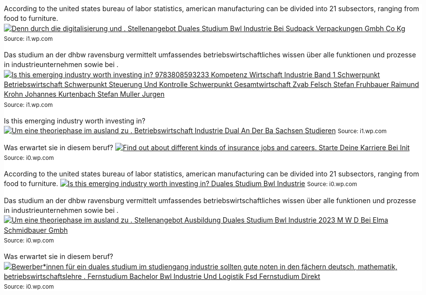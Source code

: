 According to the united states bureau of labor statistics, american manufacturing can be divided into 21 subsectors, ranging from food to furniture.
[![Denn durch die digitalisierung und . Stellenangebot Duales Studium Bwl Industrie Bei Sudpack Verpackungen Gmbh Co Kg](https://i0.wp.com/encrypted-tbn0.gstatic.com/images?q=tbn:ANd9GcS7rotrB44rzE_59EfmIAZYDBNmdt51HVMb8Q&amp;usqp=CAU "Stellenangebot Duales Studium Bwl Industrie Bei Sudpack Verpackungen Gmbh Co Kg")](https://i1.wp.com/career.suedpack.com/inc/display_image.php?id=60-HO-1-DE&amp;type=tmp)
<small>Source: i1.wp.com</small>

Das studium an der dhbw ravensburg vermittelt umfassendes betriebswirtschaftliches wissen über alle funktionen und prozesse in industrieunternehmen sowie bei .
[![Is this emerging industry worth investing in? 9783808593233 Kompetenz Wirtschaft Industrie Band 1 Schwerpunkt Betriebswirtschaft Schwerpunkt Steuerung Und Kontrolle Schwerpunkt Gesamtwirtschaft Zvab Felsch Stefan Fruhbauer Raimund Krohn Johannes Kurtenbach Stefan Muller Jurgen](https://i0.wp.com/encrypted-tbn0.gstatic.com/images?q=tbn:ANd9GcSEBeZNKapzF72zC0Yq-WECbuKhosXYHqfCfw&amp;usqp=CAU "9783808593233 Kompetenz Wirtschaft Industrie Band 1 Schwerpunkt Betriebswirtschaft Schwerpunkt Steuerung Und Kontrolle Schwerpunkt Gesamtwirtschaft Zvab Felsch Stefan Fruhbauer Raimund Krohn Johannes Kurtenbach Stefan Muller Jurgen")](https://i1.wp.com/pictures.abebooks.com/isbn/9783808593233-de.jpg)
<small>Source: i1.wp.com</small>

Is this emerging industry worth investing in?
[![Um eine theoriephase im ausland zu . Betriebswirtschaft Industrie Dual An Der Ba Sachsen Studieren](https://i0.wp.com/encrypted-tbn0.gstatic.com/images?q=tbn:ANd9GcQk5lHNqCcxiWMzny68SrcbExPyowHBfEPWSKhwLlP2ZiaYShnAo0UFc9s1gq9zNEGR9LI&amp;usqp=CAU "Betriebswirtschaft Industrie Dual An Der Ba Sachsen Studieren")](https://i1.wp.com/studieren.de/typo3temp/assets/_processed_/6/6/csm_IT_02_af8c18dba5.jpg)
<small>Source: i1.wp.com</small>

Was erwartet sie in diesem beruf?
[![Find out about different kinds of insurance jobs and careers. Starte Deine Karriere Bei Init](https://i0.wp.com/encrypted-tbn0.gstatic.com/images?q=tbn:ANd9GcSgD2oWHtXN62nipg-SiXVrx9ZgP0bk4lSqdQ&amp;usqp=CAU "Starte Deine Karriere Bei Init")](https://i0.wp.com/www.initse.com/dede/jobs/inc/display_image.php?id=414-HO-2-DE&amp;type=tmp)
<small>Source: i0.wp.com</small>

According to the united states bureau of labor statistics, american manufacturing can be divided into 21 subsectors, ranging from food to furniture.
[![Is this emerging industry worth investing in? Duales Studium Bwl Industrie](https://i1.wp.com/encrypted-tbn0.gstatic.com/images?q=tbn:ANd9GcSO5c3xNx48Z6oEwOtXhUazw20TJCGl4JBk3frZ7p1Oq240Vlk11SjFM5ygD7oYQ9DmuMc&amp;usqp=CAU "Duales Studium Bwl Industrie")](https://i0.wp.com/media.aubi-plus.com/files/berufsbild/xlarge/ba87622-bachelor-of-arts-bwl-industrie-bei-der-arbeit.jpg)
<small>Source: i0.wp.com</small>

Das studium an der dhbw ravensburg vermittelt umfassendes betriebswirtschaftliches wissen über alle funktionen und prozesse in industrieunternehmen sowie bei .
[![Um eine theoriephase im ausland zu . Stellenangebot Ausbildung Duales Studium Bwl Industrie 2023 M W D Bei Elma Schmidbauer Gmbh](https://i1.wp.com/encrypted-tbn0.gstatic.com/images?q=tbn:ANd9GcRNTVPnmV-4gHHesUxf1Q4w62HA-oC0gf2CTw&amp;usqp=CAU "Stellenangebot Ausbildung Duales Studium Bwl Industrie 2023 M W D Bei Elma Schmidbauer Gmbh")](https://i0.wp.com/karriere.elma-ultrasonic.com/inc/display_image.php?id=87-HO-1-DE&amp;type=tmp)
<small>Source: i0.wp.com</small>

Was erwartet sie in diesem beruf?
[![Bewerber*innen für ein duales studium im studiengang industrie sollten gute noten in den fächern deutsch, mathematik, betriebswirtschaftslehre . Fernstudium Bachelor Bwl Industrie Und Logistik Fsd Fernstudium Direkt](https://i1.wp.com/encrypted-tbn0.gstatic.com/images?q=tbn:ANd9GcSZ2AruKdeOnnWZ4d4htpmsCnfDM90TQTyijw&amp;usqp=CAU "Fernstudium Bachelor Bwl Industrie Und Logistik Fsd Fernstudium Direkt")](https://i0.wp.com/www.fernstudium-direkt.de/sites/fernstudium/files/styles/school_logo/public/images/schools/logo/hfh_logo_subline_v_blau_auf_weiss_quadrat_rgb_002.jpg?itok=mOumAVQ-)
<small>Source: i0.wp.com</small>
